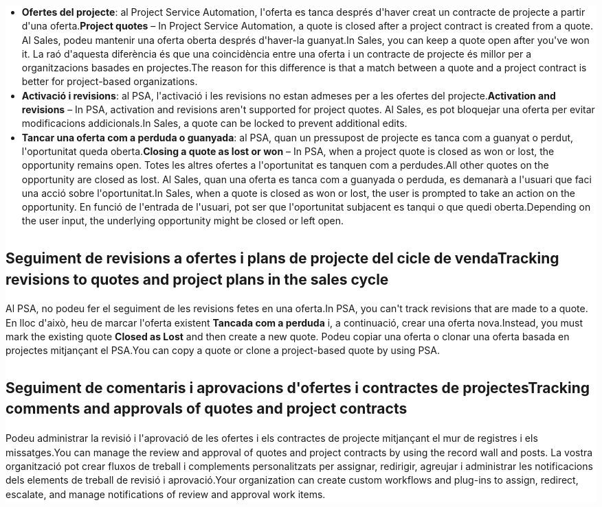 - <span data-ttu-id="92f1e-171">**Ofertes del projecte**: al Project Service Automation, l'oferta es tanca després d'haver creat un contracte de projecte a partir d'una oferta.</span><span class="sxs-lookup"><span data-stu-id="92f1e-171">**Project quotes** – In Project Service Automation, a quote is closed after a project contract is created from a quote.</span></span> <span data-ttu-id="92f1e-172">Al Sales, podeu mantenir una oferta oberta després d'haver-la guanyat.</span><span class="sxs-lookup"><span data-stu-id="92f1e-172">In Sales, you can keep a quote open after you've won it.</span></span> <span data-ttu-id="92f1e-173">La raó d'aquesta diferència és que una coincidència entre una oferta i un contracte de projecte és millor per a organitzacions basades en projectes.</span><span class="sxs-lookup"><span data-stu-id="92f1e-173">The reason for this difference is that a match between a quote and a project contract is better for project-based organizations.</span></span> 
- <span data-ttu-id="92f1e-174">**Activació i revisions**: al PSA, l'activació i les revisions no estan admeses per a les ofertes del projecte.</span><span class="sxs-lookup"><span data-stu-id="92f1e-174">**Activation and revisions** – In PSA, activation and revisions aren't supported for project quotes.</span></span> <span data-ttu-id="92f1e-175">Al Sales, es pot bloquejar una oferta per evitar modificacions addicionals.</span><span class="sxs-lookup"><span data-stu-id="92f1e-175">In Sales, a quote can be locked to prevent additional edits.</span></span>
- <span data-ttu-id="92f1e-176">**Tancar una oferta com a perduda o guanyada**: al PSA, quan un pressupost de projecte es tanca com a guanyat o perdut, l'oportunitat queda oberta.</span><span class="sxs-lookup"><span data-stu-id="92f1e-176">**Closing a quote as lost or won** – In PSA, when a project quote is closed as won or lost, the opportunity remains open.</span></span> <span data-ttu-id="92f1e-177">Totes les altres ofertes a l'oportunitat es tanquen com a perdudes.</span><span class="sxs-lookup"><span data-stu-id="92f1e-177">All other quotes on the opportunity are closed as lost.</span></span> <span data-ttu-id="92f1e-178">Al Sales, quan una oferta es tanca com a guanyada o perduda, es demanarà a l'usuari que faci una acció sobre l'oportunitat.</span><span class="sxs-lookup"><span data-stu-id="92f1e-178">In Sales, when a quote is closed as won or lost, the user is prompted to take an action on the opportunity.</span></span> <span data-ttu-id="92f1e-179">En funció de l'entrada de l'usuari, pot ser que l'oportunitat subjacent es tanqui o que quedi oberta.</span><span class="sxs-lookup"><span data-stu-id="92f1e-179">Depending on the user input, the underlying opportunity might be closed or left open.</span></span>

## <a name="tracking-revisions-to-quotes-and-project-plans-in-the-sales-cycle"></a><span data-ttu-id="92f1e-180">Seguiment de revisions a ofertes i plans de projecte del cicle de venda</span><span class="sxs-lookup"><span data-stu-id="92f1e-180">Tracking revisions to quotes and project plans in the sales cycle</span></span>
<span data-ttu-id="92f1e-181">Al PSA, no podeu fer el seguiment de les revisions fetes en una oferta.</span><span class="sxs-lookup"><span data-stu-id="92f1e-181">In PSA, you can't track revisions that are made to a quote.</span></span> <span data-ttu-id="92f1e-182">En lloc d'això, heu de marcar l'oferta existent **Tancada com a perduda** i, a continuació, crear una oferta nova.</span><span class="sxs-lookup"><span data-stu-id="92f1e-182">Instead, you must mark the existing quote **Closed as Lost** and then create a new quote.</span></span> <span data-ttu-id="92f1e-183">Podeu copiar una oferta o clonar una oferta basada en projectes mitjançant el PSA.</span><span class="sxs-lookup"><span data-stu-id="92f1e-183">You can copy a quote or clone a project-based quote by using PSA.</span></span>

## <a name="tracking-comments-and-approvals-of-quotes-and-project-contracts"></a><span data-ttu-id="92f1e-184">Seguiment de comentaris i aprovacions d'ofertes i contractes de projectes</span><span class="sxs-lookup"><span data-stu-id="92f1e-184">Tracking comments and approvals of quotes and project contracts</span></span>
<span data-ttu-id="92f1e-185">Podeu administrar la revisió i l'aprovació de les ofertes i els contractes de projecte mitjançant el mur de registres i els missatges.</span><span class="sxs-lookup"><span data-stu-id="92f1e-185">You can manage the review and approval of quotes and project contracts by using the record wall and posts.</span></span> <span data-ttu-id="92f1e-186">La vostra organització pot crear fluxos de treball i complements personalitzats per assignar, redirigir, agreujar i administrar les notificacions dels elements de treball de revisió i aprovació.</span><span class="sxs-lookup"><span data-stu-id="92f1e-186">Your organization can create custom workflows and plug-ins to assign, redirect, escalate, and manage notifications of review and approval work items.</span></span>
